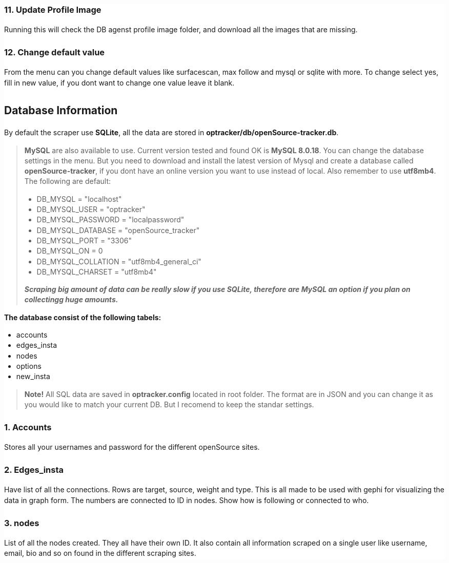 ### 11. Update Profile Image
Running this will check the DB agenst profile image folder, and download all the images that are missing. 

### 12. Change default value
From the menu can you change default values like surfacescan, max follow and mysql or sqlite with more. To change select yes, fill in new value, if you dont want to change one value leave it blank.


## Database Information
By default the scraper use **SQLite**, all the data are stored in **optracker/db/openSource-tracker.db**. 

> **MySQL** are also available to use. Current version tested and found OK is **MySQL 8.0.18**. You can change the database settings in the menu. But you need to download and install the latest version of Mysql and create a database called **openSource-tracker**, if you dont have an online version you want to use instead of local. Also remember to use **utf8mb4**. The following are default:
> * DB_MYSQL = "localhost"
> * DB_MYSQL_USER = "optracker"
> * DB_MYSQL_PASSWORD = "localpassword"
> * DB_MYSQL_DATABASE = "openSource_tracker"
> * DB_MYSQL_PORT = "3306"
> * DB_MYSQL_ON = 0
> * DB_MYSQL_COLLATION = "utf8mb4_general_ci"
> * DB_MYSQL_CHARSET = "utf8mb4"  
>   
>***Scraping big amount of data can be really slow if you use SQLite, therefore are MySQL an option if you plan on collectingg huge amounts.*** 

**The database consist of the following tabels:**
- accounts
- edges_insta
- nodes
- options
- new_insta

> **Note!** All SQL data are saved in **optracker.config** located in root folder. The format are in JSON and you can change it as you would like to match your current DB. But I recomend to keep the standar settings. 


### 1. Accounts
Stores all your usernames and password for the different openSource sites.

### 2. Edges_insta
Have list of all the connections. Rows are target, source, weight and type. This is all made to be used with gephi for visualizing the data in graph form. The numbers are connected to ID in nodes. Show how is following or connected to who.

### 3. nodes
List of all the nodes created. They all have their own ID. It also contain all information scraped on a single user like username, email, bio and so on found in the different scraping sites.
